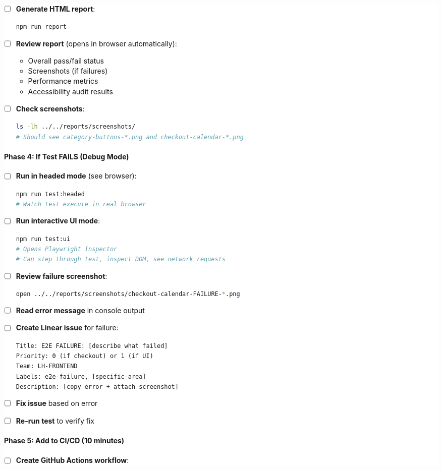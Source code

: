 - [ ] **Generate HTML report**:

  ```bash
  npm run report
  ```

- [ ] **Review report** (opens in browser automatically):
  - Overall pass/fail status
  - Screenshots (if failures)
  - Performance metrics
  - Accessibility audit results

- [ ] **Check screenshots**:

  ```bash
  ls -lh ../../reports/screenshots/
  # Should see category-buttons-*.png and checkout-calendar-*.png
  ```

#### Phase 4: If Test FAILS (Debug Mode)

- [ ] **Run in headed mode** (see browser):

  ```bash
  npm run test:headed
  # Watch test execute in real browser
  ```

- [ ] **Run interactive UI mode**:

  ```bash
  npm run test:ui
  # Opens Playwright Inspector
  # Can step through test, inspect DOM, see network requests
  ```

- [ ] **Review failure screenshot**:

  ```bash
  open ../../reports/screenshots/checkout-calendar-FAILURE-*.png
  ```

- [ ] **Read error message** in console output

- [ ] **Create Linear issue** for failure:

  ```
  Title: E2E FAILURE: [describe what failed]
  Priority: 0 (if checkout) or 1 (if UI)
  Team: LH-FRONTEND
  Labels: e2e-failure, [specific-area]
  Description: [copy error + attach screenshot]
  ```

- [ ] **Fix issue** based on error
- [ ] **Re-run test** to verify fix

#### Phase 5: Add to CI/CD (10 minutes)

- [ ] **Create GitHub Actions workflow**:
